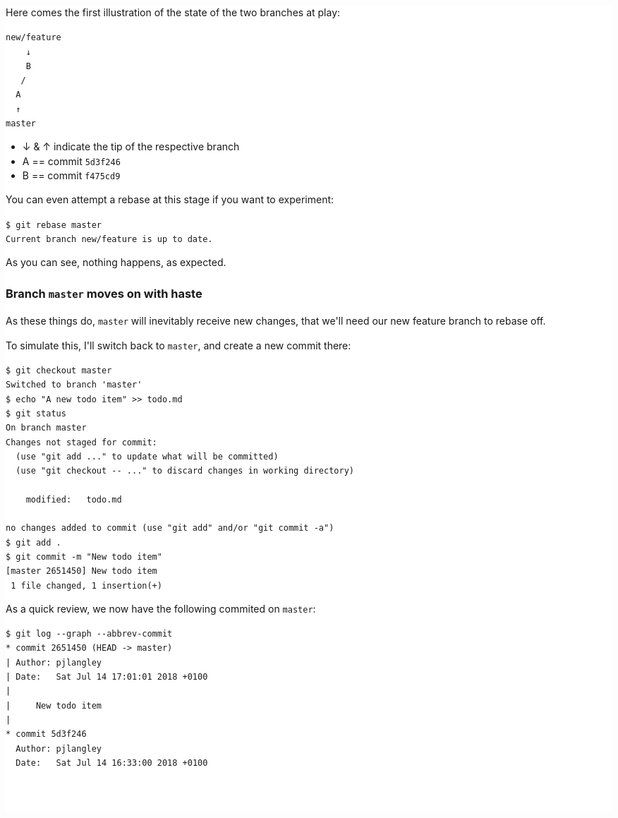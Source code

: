 Here comes the first illustration of the state of the two branches at play:

<pre><code class="plain">new/feature
    ↓
    B
   /
  A
  ↑
master
</code></pre>

- ↓ & ↑ indicate the tip of the respective branch
- A == commit `5d3f246`
- B == commit `f475cd9`

You can even attempt a rebase at this stage if you want to experiment:

```
$ git rebase master
Current branch new/feature is up to date.
```

As you can see, nothing happens, as expected.

### Branch `master` moves on with haste

As these things do, `master` will inevitably receive new changes, that we'll need our new feature branch
to rebase off.

To simulate this, I'll switch back to `master`, and create a new commit there:

<pre><code class="shell">$ git checkout master
Switched to branch 'master'
$ echo "A new todo item" >> todo.md
$ git status
On branch master
Changes not staged for commit:
  (use "git add <file>..." to update what will be committed)
  (use "git checkout -- <file>..." to discard changes in working directory)

	modified:   todo.md

no changes added to commit (use "git add" and/or "git commit -a")
$ git add .
$ git commit -m "New todo item"
[master 2651450] New todo item
 1 file changed, 1 insertion(+)
</code></pre>

As a quick review, we now have the following commited on `master`:

<pre><code class="shell">$ git log --graph --abbrev-commit
* commit 2651450 (HEAD -> master)
| Author: pjlangley <fake@codechewing.com>
| Date:   Sat Jul 14 17:01:01 2018 +0100
|
|     New todo item
|
* commit 5d3f246
  Author: pjlangley <fake@codechewing.com>
  Date:   Sat Jul 14 16:33:00 2018 +0100
